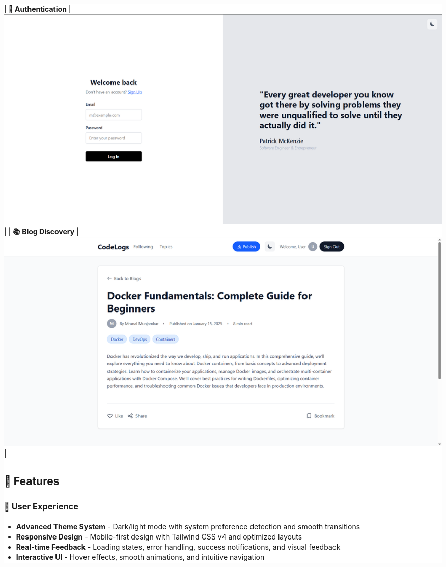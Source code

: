 | **🔐 Authentication** | ![Auth](SS/SignIn.png) |
| **📚 Blog Discovery** | ![Blogs](SS/ViewBlogs.png) |

## 🚀 Features

### 🎨 **User Experience**
- **Advanced Theme System** - Dark/light mode with system preference detection and smooth transitions
- **Responsive Design** - Mobile-first design with Tailwind CSS v4 and optimized layouts
- **Real-time Feedback** - Loading states, error handling, success notifications, and visual feedback
- **Interactive UI** - Hover effects, smooth animations, and intuitive navigation
